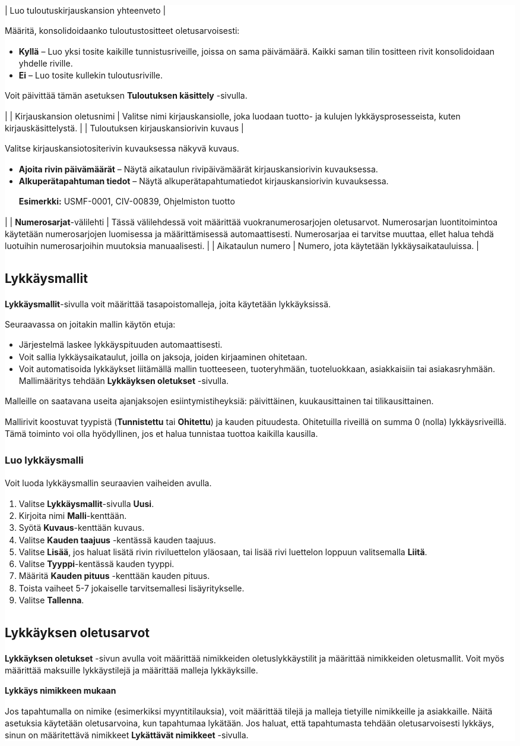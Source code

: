 | Luo tuloutuskirjauskansion yhteenveto | <p>Määritä, konsolidoidaanko tuloutustositteet oletusarvoisesti:</p><ul><li>**Kyllä** – Luo yksi tosite kaikille tunnistusriveille, joissa on sama päivämäärä. Kaikki saman tilin tositteen rivit konsolidoidaan yhdelle riville.</li><li>**Ei** – Luo tosite kullekin tuloutusriville.</li></ul><p>Voit päivittää tämän asetuksen **Tuloutuksen käsittely** -sivulla.</p> |
| Kirjauskansion oletusnimi | Valitse nimi kirjauskansiolle, joka luodaan tuotto- ja kulujen lykkäysprosesseista, kuten kirjauskäsittelystä. |
| Tuloutuksen kirjauskansiorivin kuvaus | <p>Valitse kirjauskansiotositerivin kuvauksessa näkyvä kuvaus.</p><ul><li>**Ajoita rivin päivämäärät** – Näytä aikataulun rivipäivämäärät kirjauskansiorivin kuvauksessa.</li><li>**Alkuperätapahtuman tiedot** – Näytä alkuperätapahtumatiedot kirjauskansiorivin kuvauksessa.<p>**Esimerkki:** USMF-0001, CIV-00839, Ohjelmiston tuotto</p></li></ul> |
| **Numerosarjat**-välilehti | Tässä välilehdessä voit määrittää vuokranumerosarjojen oletusarvot. Numerosarjan luontitoimintoa käytetään numerosarjojen luomisessa ja määrittämisessä automaattisesti. Numerosarjaa ei tarvitse muuttaa, ellet halua tehdä luotuihin numerosarjoihin muutoksia manuaalisesti. |
| Aikataulun numero | Numero, jota käytetään lykkäysaikatauluissa. |

## <a name="deferral-templates"></a>Lykkäysmallit

**Lykkäysmallit**-sivulla voit määrittää tasapoistomalleja, joita käytetään lykkäyksissä.

Seuraavassa on joitakin mallin käytön etuja:

* Järjestelmä laskee lykkäyspituuden automaattisesti.
* Voit sallia lykkäysaikataulut, joilla on jaksoja, joiden kirjaaminen ohitetaan.
* Voit automatisoida lykkäykset liitämällä mallin tuotteeseen, tuoteryhmään, tuoteluokkaan, asiakkaisiin tai asiakasryhmään. Mallimääritys tehdään **Lykkäyksen oletukset** -sivulla.

Malleille on saatavana useita ajanjaksojen esiintymistiheyksiä: päivittäinen, kuukausittainen tai tilikausittainen.

Mallirivit koostuvat tyypistä (**Tunnistettu** tai **Ohitettu**) ja kauden pituudesta. Ohitetuilla riveillä on summa 0 (nolla) lykkäysriveillä. Tämä toiminto voi olla hyödyllinen, jos et halua tunnistaa tuottoa kaikilla kausilla.

### <a name="create-a-deferral-template"></a>Luo lykkäysmalli

Voit luoda lykkäysmallin seuraavien vaiheiden avulla.

1. Valitse **Lykkäysmallit**-sivulla **Uusi**.
2. Kirjoita nimi **Malli**-kenttään.
3. Syötä **Kuvaus**-kenttään kuvaus.
4. Valitse **Kauden taajuus** -kentässä kauden taajuus.
5. Valitse **Lisää**, jos haluat lisätä rivin riviluettelon yläosaan, tai lisää rivi luettelon loppuun valitsemalla **Liitä**.
6. Valitse **Tyyppi**-kentässä kauden tyyppi.
7. Määritä **Kauden pituus** -kenttään kauden pituus.
8. Toista vaiheet 5-7 jokaiselle tarvitsemallesi lisäyritykselle.
9. Valitse **Tallenna**.

## <a name="deferral-defaults"></a>Lykkäyksen oletusarvot

**Lykkäyksen oletukset** -sivun avulla voit määrittää nimikkeiden oletuslykkäystilit ja määrittää nimikkeiden oletusmallit. Voit myös määrittää maksuille lykkäystilejä ja määrittää malleja lykkäyksille.

**Lykkäys nimikkeen mukaan**

Jos tapahtumalla on nimike (esimerkiksi myyntitilauksia), voit määrittää tilejä ja malleja tietyille nimikkeille ja asiakkaille. Näitä asetuksia käytetään oletusarvoina, kun tapahtumaa lykätään. Jos haluat, että tapahtumasta tehdään oletusarvoisesti lykkäys, sinun on määritettävä nimikkeet **Lykättävät nimikkeet** -sivulla.
